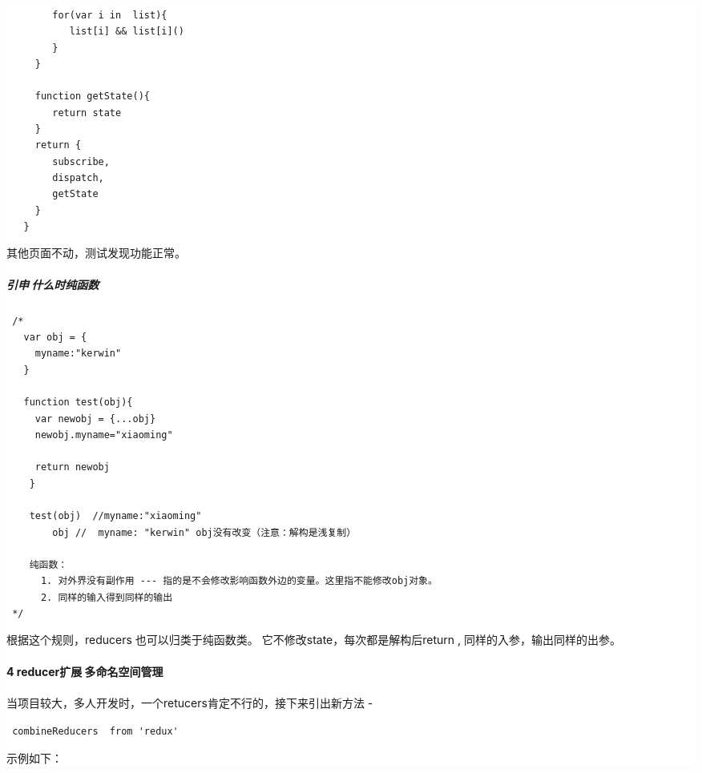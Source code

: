 ```
        for(var i in  list){
           list[i] && list[i]()
        }
     }
  
     function getState(){
        return state
     }
     return {
        subscribe,
        dispatch,
        getState
     }
   }

```

其他页面不动，测试发现功能正常。

##### 引申  什么时纯函数

```
 /*
   var obj = {
     myname:"kerwin"
   }
   
   function test(obj){
     var newobj = {...obj}
     newobj.myname="xiaoming"
   
     return newobj
    }
    
    test(obj)  //myname:"xiaoming"
        obj //  myname: "kerwin" obj没有改变（注意：解构是浅复制）

    纯函数： 
      1. 对外界没有副作用 --- 指的是不会修改影响函数外边的变量。这里指不能修改obj对象。
      2. 同样的输入得到同样的输出
 */
```

 根据这个规则，reducers 也可以归类于纯函数类。 它不修改state，每次都是解构后return , 同样的入参，输出同样的出参。 

#### 4 reducer扩展 多命名空间管理

当项目较大，多人开发时，一个retucers肯定不行的，接下来引出新方法 - 

```
 combineReducers  from 'redux'
```

示例如下：
